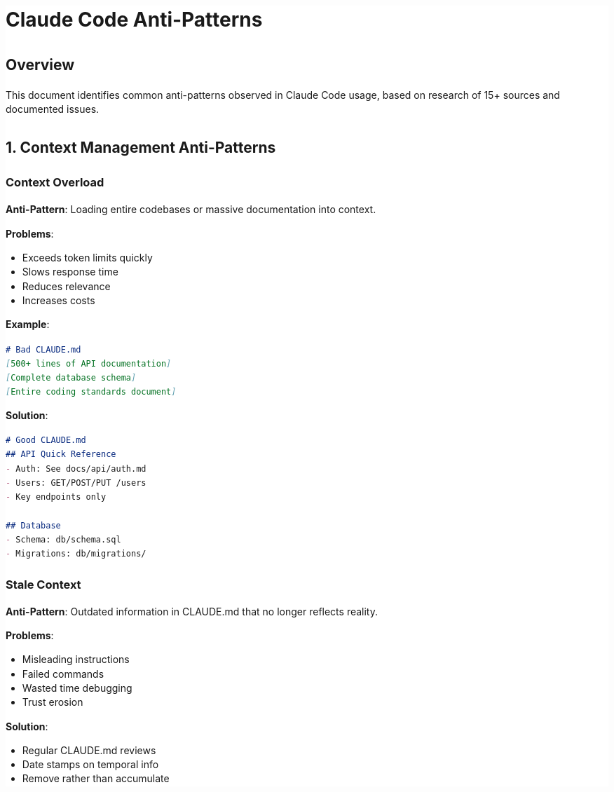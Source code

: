 # Claude Code Anti-Patterns

## Overview
This document identifies common anti-patterns observed in Claude Code usage, based on research of 15+ sources and documented issues.

## 1. Context Management Anti-Patterns

### Context Overload
**Anti-Pattern**: Loading entire codebases or massive documentation into context.

**Problems**:
- Exceeds token limits quickly
- Slows response time
- Reduces relevance
- Increases costs

**Example**:
```markdown
# Bad CLAUDE.md
[500+ lines of API documentation]
[Complete database schema]
[Entire coding standards document]
```

**Solution**:
```markdown
# Good CLAUDE.md
## API Quick Reference
- Auth: See docs/api/auth.md
- Users: GET/POST/PUT /users
- Key endpoints only

## Database
- Schema: db/schema.sql
- Migrations: db/migrations/
```

### Stale Context
**Anti-Pattern**: Outdated information in CLAUDE.md that no longer reflects reality.

**Problems**:
- Misleading instructions
- Failed commands
- Wasted time debugging
- Trust erosion

**Solution**:
- Regular CLAUDE.md reviews
- Date stamps on temporal info
- Remove rather than accumulate

